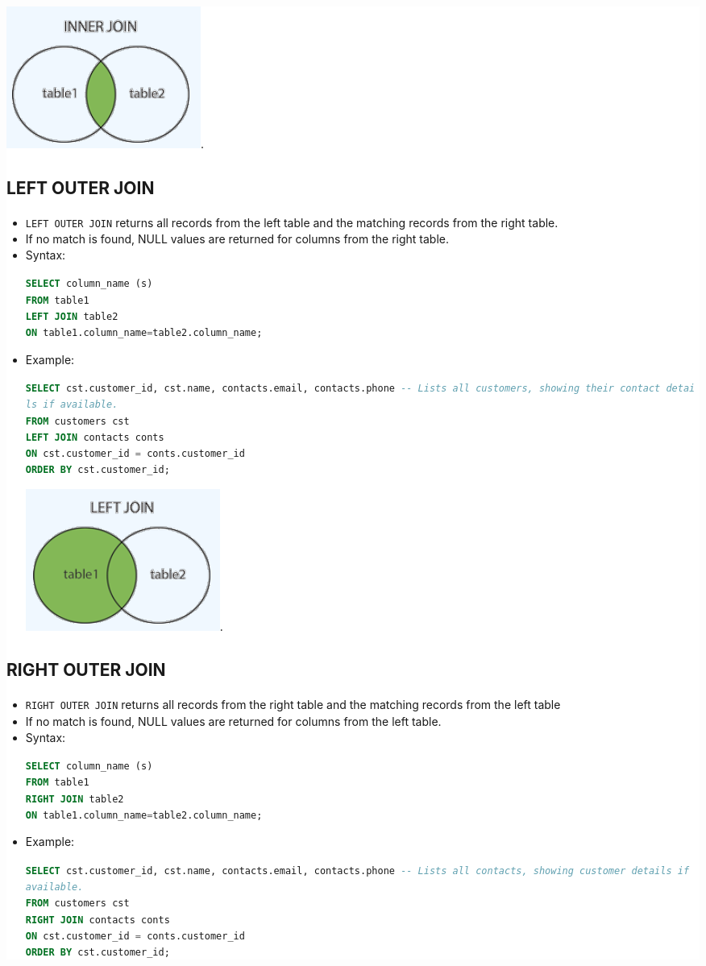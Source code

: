   ![inner_join](images/inner-join.png "inner join").

## LEFT OUTER JOIN

- `LEFT OUTER JOIN` returns all records from the left table and the matching records from the right table.
- If no match is found, NULL values are returned for columns from the right table.
- Syntax:
  ```sql
  SELECT column_name (s)
  FROM table1
  LEFT JOIN table2
  ON table1.column_name=table2.column_name;
  ```
- Example:
  ```sql
  SELECT cst.customer_id, cst.name, contacts.email, contacts.phone -- Lists all customers, showing their contact details if available.
  FROM customers cst
  LEFT JOIN contacts conts
  ON cst.customer_id = conts.customer_id
  ORDER BY cst.customer_id;
  ```  
  ![left_join](images/left-join.png "left join").

## RIGHT OUTER JOIN

- `RIGHT OUTER JOIN` returns all records from the right table and the matching records from the left table
- If no match is found, NULL values are returned for columns from the left table.
- Syntax:
  ```sql
  SELECT column_name (s)
  FROM table1
  RIGHT JOIN table2
  ON table1.column_name=table2.column_name;
  ```
- Example:
  ```sql
  SELECT cst.customer_id, cst.name, contacts.email, contacts.phone -- Lists all contacts, showing customer details if available.
  FROM customers cst
  RIGHT JOIN contacts conts
  ON cst.customer_id = conts.customer_id
  ORDER BY cst.customer_id;
  ```